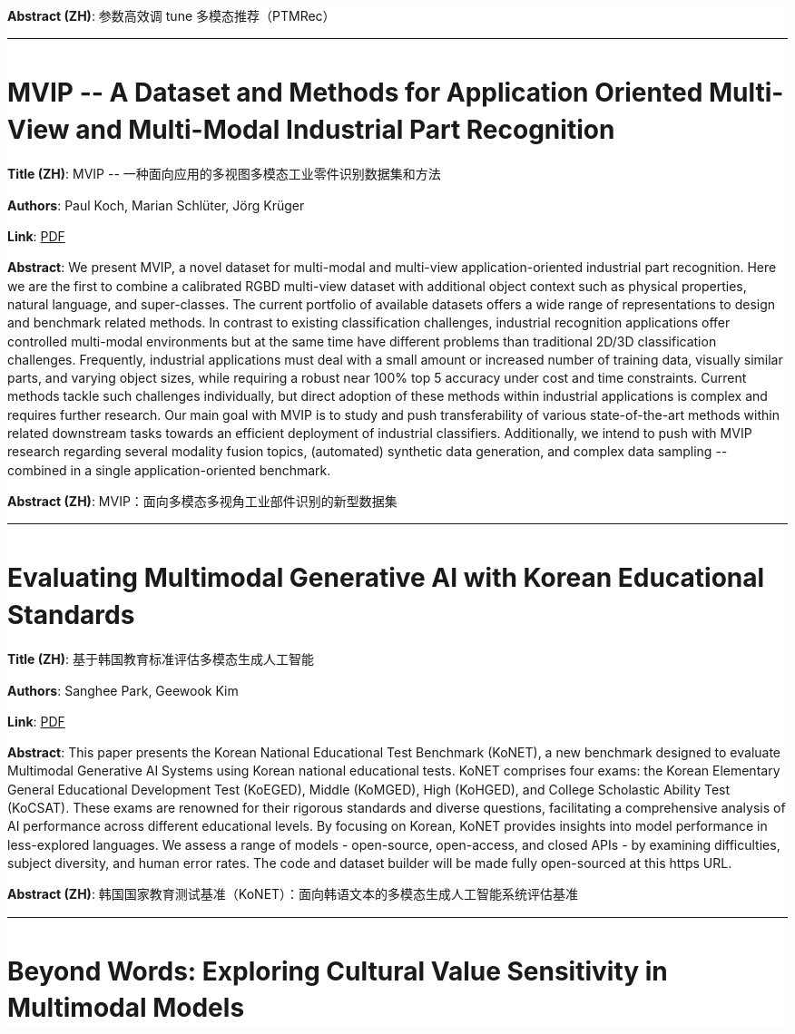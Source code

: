 **Abstract (ZH)**: 参数高效调 tune 多模态推荐（PTMRec） 

---
# MVIP -- A Dataset and Methods for Application Oriented Multi-View and Multi-Modal Industrial Part Recognition 

**Title (ZH)**: MVIP -- 一种面向应用的多视图多模态工业零件识别数据集和方法 

**Authors**: Paul Koch, Marian Schlüter, Jörg Krüger  

**Link**: [PDF](https://arxiv.org/pdf/2502.15448)  

**Abstract**: We present MVIP, a novel dataset for multi-modal and multi-view application-oriented industrial part recognition. Here we are the first to combine a calibrated RGBD multi-view dataset with additional object context such as physical properties, natural language, and super-classes. The current portfolio of available datasets offers a wide range of representations to design and benchmark related methods. In contrast to existing classification challenges, industrial recognition applications offer controlled multi-modal environments but at the same time have different problems than traditional 2D/3D classification challenges. Frequently, industrial applications must deal with a small amount or increased number of training data, visually similar parts, and varying object sizes, while requiring a robust near 100% top 5 accuracy under cost and time constraints. Current methods tackle such challenges individually, but direct adoption of these methods within industrial applications is complex and requires further research. Our main goal with MVIP is to study and push transferability of various state-of-the-art methods within related downstream tasks towards an efficient deployment of industrial classifiers. Additionally, we intend to push with MVIP research regarding several modality fusion topics, (automated) synthetic data generation, and complex data sampling -- combined in a single application-oriented benchmark. 

**Abstract (ZH)**: MVIP：面向多模态多视角工业部件识别的新型数据集 

---
# Evaluating Multimodal Generative AI with Korean Educational Standards 

**Title (ZH)**: 基于韩国教育标准评估多模态生成人工智能 

**Authors**: Sanghee Park, Geewook Kim  

**Link**: [PDF](https://arxiv.org/pdf/2502.15422)  

**Abstract**: This paper presents the Korean National Educational Test Benchmark (KoNET), a new benchmark designed to evaluate Multimodal Generative AI Systems using Korean national educational tests. KoNET comprises four exams: the Korean Elementary General Educational Development Test (KoEGED), Middle (KoMGED), High (KoHGED), and College Scholastic Ability Test (KoCSAT). These exams are renowned for their rigorous standards and diverse questions, facilitating a comprehensive analysis of AI performance across different educational levels. By focusing on Korean, KoNET provides insights into model performance in less-explored languages. We assess a range of models - open-source, open-access, and closed APIs - by examining difficulties, subject diversity, and human error rates. The code and dataset builder will be made fully open-sourced at this https URL. 

**Abstract (ZH)**: 韩国国家教育测试基准（KoNET）：面向韩语文本的多模态生成人工智能系统评估基准 

---
# Beyond Words: Exploring Cultural Value Sensitivity in Multimodal Models 

